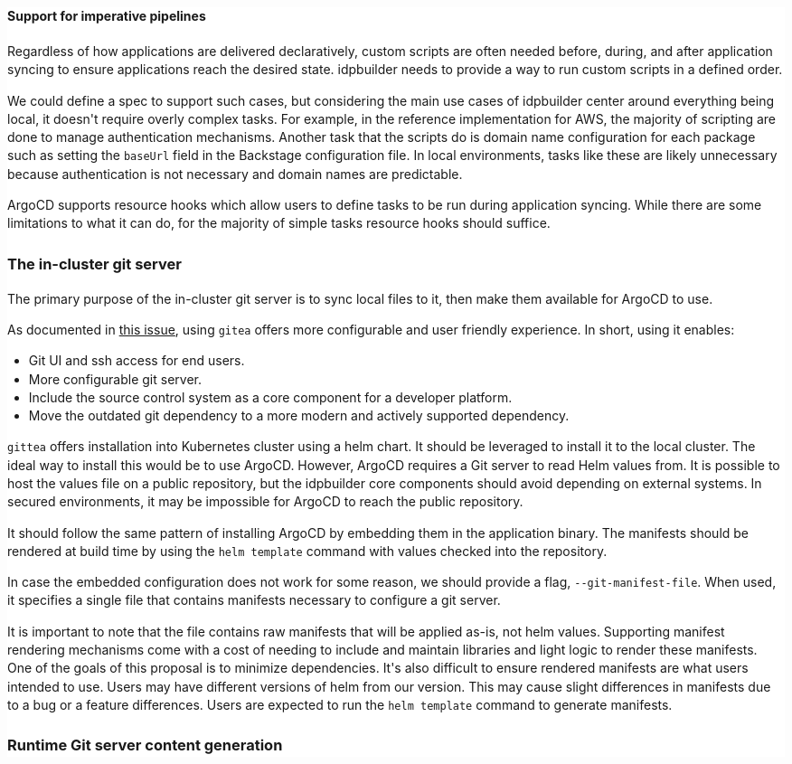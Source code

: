 #### Support for imperative pipelines

Regardless of how applications are delivered declaratively, custom scripts are often needed before, during, and after application syncing to ensure applications reach the desired state. idpbuilder needs to provide a way to run custom scripts in a defined order. 

We could define a spec to support such cases, but considering the main use cases of idpbuilder center around everything being local, it doesn't require overly complex tasks. For example, in the reference implementation for AWS, the majority of scripting are done to manage authentication mechanisms. Another task that the scripts do is domain name configuration for each package such as setting the `baseUrl` field in the Backstage configuration file. In local environments, tasks like these are likely unnecessary because authentication is not necessary and domain names are predictable.

ArgoCD supports resource hooks which allow users to define tasks to be run during application syncing. While there are some limitations to what it can do, for the majority of simple tasks resource hooks should suffice.

### The in-cluster git server

The primary purpose of the in-cluster git server is to sync local files to it, then make them available for ArgoCD to use.

As documented in [this issue](https://github.com/cnoe-io/idpbuilder/issues/32), using `gitea` offers more configurable and user friendly experience. In short, using it enables:
- Git UI and ssh access for end users.
- More configurable git server.
- Include the source control system as a core component for a developer platform.
- Move the outdated git dependency to a more modern and actively supported dependency.

`gittea` offers installation into Kubernetes cluster using a helm chart. It should be leveraged to install it to the local cluster. The ideal way to install this would be to use ArgoCD. However, ArgoCD requires a Git server to read Helm values from. It is possible to host the values file on a public repository, but the idpbuilder core components should avoid depending on external systems. In secured environments, it may be impossible for ArgoCD to reach the public repository.

It should follow the same pattern of installing ArgoCD by embedding them in the application binary. The manifests should be rendered at build time by using the `helm template` command with values checked into the repository.

In case the embedded configuration does not work for some reason, we should provide a flag, `--git-manifest-file`. When used, it specifies a single file that contains manifests necessary to configure a git server. 

It is important to note that the file contains raw manifests that will be applied as-is, not helm values. Supporting manifest rendering mechanisms come with a cost of needing to include and maintain libraries and light logic to render these manifests. One of the goals of this proposal is to minimize dependencies.
It's also difficult to ensure rendered manifests are what users intended to use. Users may have different versions of helm from our version. This may cause slight differences in manifests due to a bug or a feature differences.
Users are expected to run the `helm template` command to generate manifests.


### Runtime Git server content generation
